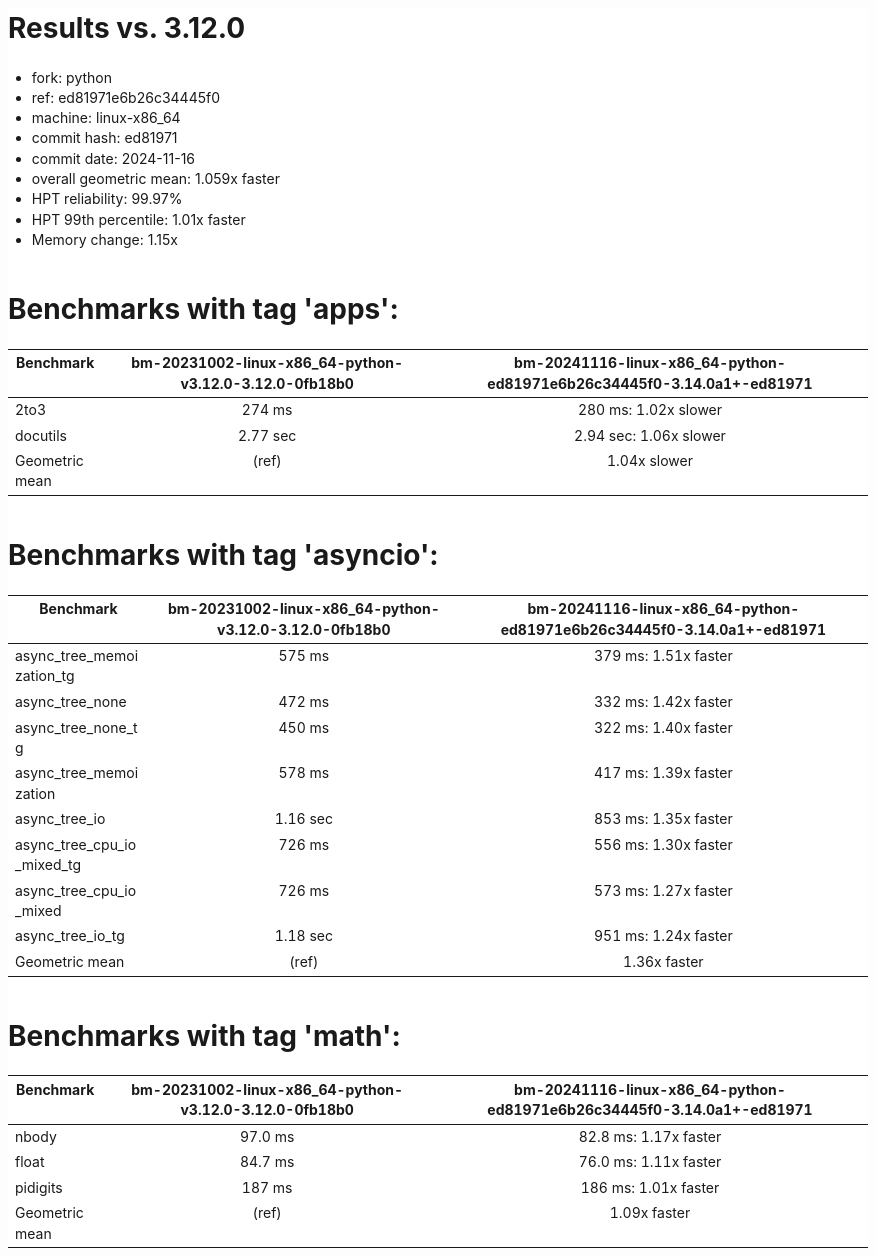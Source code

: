 # Results vs. 3.12.0

- fork: python
- ref: ed81971e6b26c34445f0
- machine: linux-x86_64
- commit hash: ed81971
- commit date: 2024-11-16
- overall geometric mean: 1.059x faster
- HPT reliability: 99.97%
- HPT 99th percentile: 1.01x faster
- Memory change: 1.15x

Benchmarks with tag 'apps':
===========================

| Benchmark      | bm-20231002-linux-x86_64-python-v3.12.0-3.12.0-0fb18b0 | bm-20241116-linux-x86_64-python-ed81971e6b26c34445f0-3.14.0a1+-ed81971 |
|----------------|:------------------------------------------------------:|:----------------------------------------------------------------------:|
| 2to3           | 274 ms                                                 | 280 ms: 1.02x slower                                                   |
| docutils       | 2.77 sec                                               | 2.94 sec: 1.06x slower                                                 |
| Geometric mean | (ref)                                                  | 1.04x slower                                                           |

Benchmarks with tag 'asyncio':
==============================

| Benchmark                  | bm-20231002-linux-x86_64-python-v3.12.0-3.12.0-0fb18b0 | bm-20241116-linux-x86_64-python-ed81971e6b26c34445f0-3.14.0a1+-ed81971 |
|----------------------------|:------------------------------------------------------:|:----------------------------------------------------------------------:|
| async_tree_memoization_tg  | 575 ms                                                 | 379 ms: 1.51x faster                                                   |
| async_tree_none            | 472 ms                                                 | 332 ms: 1.42x faster                                                   |
| async_tree_none_tg         | 450 ms                                                 | 322 ms: 1.40x faster                                                   |
| async_tree_memoization     | 578 ms                                                 | 417 ms: 1.39x faster                                                   |
| async_tree_io              | 1.16 sec                                               | 853 ms: 1.35x faster                                                   |
| async_tree_cpu_io_mixed_tg | 726 ms                                                 | 556 ms: 1.30x faster                                                   |
| async_tree_cpu_io_mixed    | 726 ms                                                 | 573 ms: 1.27x faster                                                   |
| async_tree_io_tg           | 1.18 sec                                               | 951 ms: 1.24x faster                                                   |
| Geometric mean             | (ref)                                                  | 1.36x faster                                                           |

Benchmarks with tag 'math':
===========================

| Benchmark      | bm-20231002-linux-x86_64-python-v3.12.0-3.12.0-0fb18b0 | bm-20241116-linux-x86_64-python-ed81971e6b26c34445f0-3.14.0a1+-ed81971 |
|----------------|:------------------------------------------------------:|:----------------------------------------------------------------------:|
| nbody          | 97.0 ms                                                | 82.8 ms: 1.17x faster                                                  |
| float          | 84.7 ms                                                | 76.0 ms: 1.11x faster                                                  |
| pidigits       | 187 ms                                                 | 186 ms: 1.01x faster                                                   |
| Geometric mean | (ref)                                                  | 1.09x faster                                                           |
